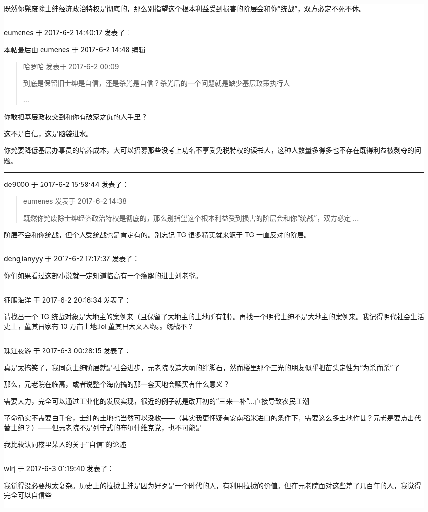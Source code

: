 既然你髡废除士绅经济政治特权是彻底的，那么别指望这个根本利益受到损害的阶层会和你“统战”，双方必定不死不休。

---

eumenes 于 2017-6-2 14:40:17 发表了：

本帖最后由 eumenes 于 2017-6-2 14:48 编辑

> 哈罗哈 发表于 2017-6-2 00:09
>
> 到底是保留旧士绅是自信，还是杀光是自信？杀光后的一个问题就是缺少基层政策执行人
>
> ...

你敢把基层政权交到和你有破家之仇的人手里？

这不是自信，这是脑袋进水。

你髡要降低基层办事员的培养成本，大可以招募那些没考上功名不享受免税特权的读书人，这种人数量多得多也不存在既得利益被剥夺的问题。

---

de9000 于 2017-6-2 15:58:44 发表了：

> eumenes 发表于 2017-6-2 14:38
>
> 既然你髡废除士绅经济政治特权是彻底的，那么别指望这个根本利益受到损害的阶层会和你“统战”，双方必定 ...

阶层不会和你统战，但个人受统战也是肯定有的。别忘记 TG 很多精英就来源于 TG 一直反对的阶层。

---

dengjianyyy 于 2017-6-2 17:17:37 发表了：

你们如果看过这部小说就一定知道临高有一个瘸腿的进士刘老爷。

---

征服海洋 于 2017-6-2 20:16:34 发表了：

请找出一个 TG 统战对象是大地主的案例来（且保留了大地主的土地所有制）。再找一个明代士绅不是大地主的案例来。我记得明代社会生活史上，董其昌家有 10 万亩土地:lol 董其昌大文人哟。。统战不？

---

珠江夜游 于 2017-6-3 00:28:15 发表了：

真是太搞笑了，我同意士绅阶层就是社会进步，元老院改造大萌的绊脚石，然而楼里那个三光的朋友似乎把苗头定性为“为杀而杀”了

那么，元老院在临高，或者说整个海南搞的那一套天地会赎买有什么意义？

需要人力，完全可以通过工业化的发展实现，很近的例子就是改开初的“三来一补”...直接导致农民工潮

革命确实不需要白手套，士绅的土地也当然可以没收——（其实我更怀疑有安南稻米进口的条件下，需要这么多土地作甚？元老是要点击代替士绅？）——但元老院不是列宁式的布尔什维克党，也不可能是

我比较认同楼里某人的关于“自信”的论述

---

wlrj 于 2017-6-3 01:19:40 发表了：

我觉得没必要想太复杂。历史上的拉拢士绅是因为好歹是一个时代的人，有利用拉拢的价值。但在元老院面对这些差了几百年的人，我觉得完全可以自信些

---